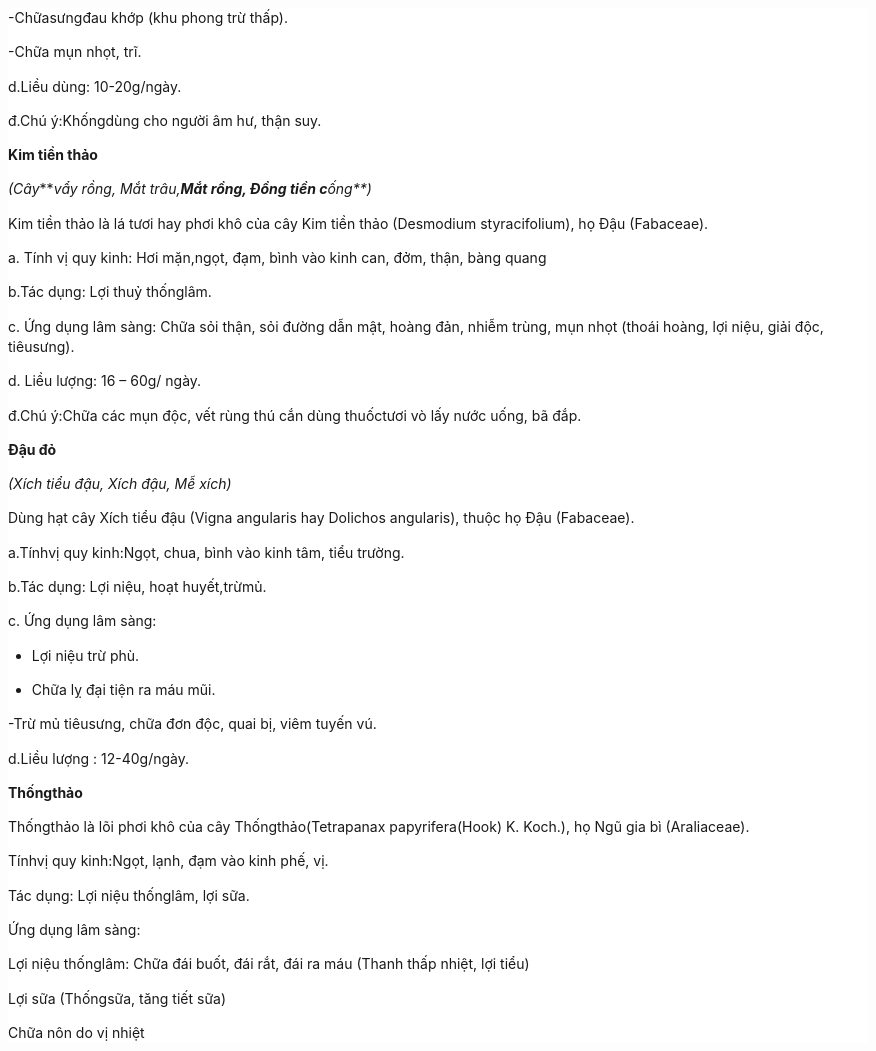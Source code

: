 -Chữasưngđau khớp (khu phong trừ thấp).

-Chữa mụn nhọt, trĩ.

d.Liều dùng:  10-20g/ngày.

đ.Chú ý:Khốngdùng cho người âm hư, thận suy.

**Kim tiền thảo**

*(Cây****vẩy rồng, Mắt trâu,**Mắt rồng, Đồng tiền c**ống**)*

Kim tiền thảo là lá tươi hay phơi khô của cây Kim tiền thảo (Desmodium styracifolium), họ Đậu (Fabaceae).

a. Tính vị quy kinh: Hơi mặn,ngọt, đạm, bình vào kinh can, đởm, thận, bàng quang

b.Tác dụng: Lợi thuỷ thốnglâm.

c. Ứng dụng lâm sàng: Chữa sỏi thận, sỏi đường dẫn mật, hoàng đản, nhiễm trùng, mụn nhọt (thoái hoàng, lợi niệu, giải độc, tiêusưng).

d. Liều lượng: 16 – 60g/ ngày.

đ.Chú ý:Chữa các mụn độc, vết rùng thú cắn dùng thuốctươi vò lấy nước uống, bã đắp.

**Đậu đỏ**

*(Xích tiểu đậu, Xích đậu, Mễ xích)*

Dùng hạt cây Xích tiểu đậu (Vigna angularis hay Dolichos angularis), thuộc họ Đậu (Fabaceae).

a.Tínhvị quy kinh:Ngọt, chua, bình vào kinh tâm, tiểu trường.

b.Tác dụng: Lợi niệu, hoạt huyết,trừmủ.

c. Ứng dụng lâm sàng:

- Lợi niệu trừ phù.

- Chữa lỵ đại tiện ra máu mũi.

-Trừ mủ tiêusưng, chữa đơn độc, quai bị, viêm tuyến vú.

d.Liều lượng : 12-40g/ngày.





**Th****ống****thảo**

Thốngthảo là lõi phơi khô của cây Thốngthảo(Tetrapanax papyrifera(Hook) K. Koch.), họ Ngũ gia bì (Araliaceae).

Tínhvị quy kinh:Ngọt, lạnh, đạm vào kinh phế, vị.

Tác dụng: Lợi niệu thốnglâm, lợi sữa.

Ứng dụng lâm sàng:

Lợi niệu thốnglâm: Chữa đái buốt, đái rắt, đái ra máu (Thanh thấp nhiệt, lợi tiểu)

Lợi sữa (Thốngsữa, tăng tiết sữa)

Chữa nôn do vị nhiệt
